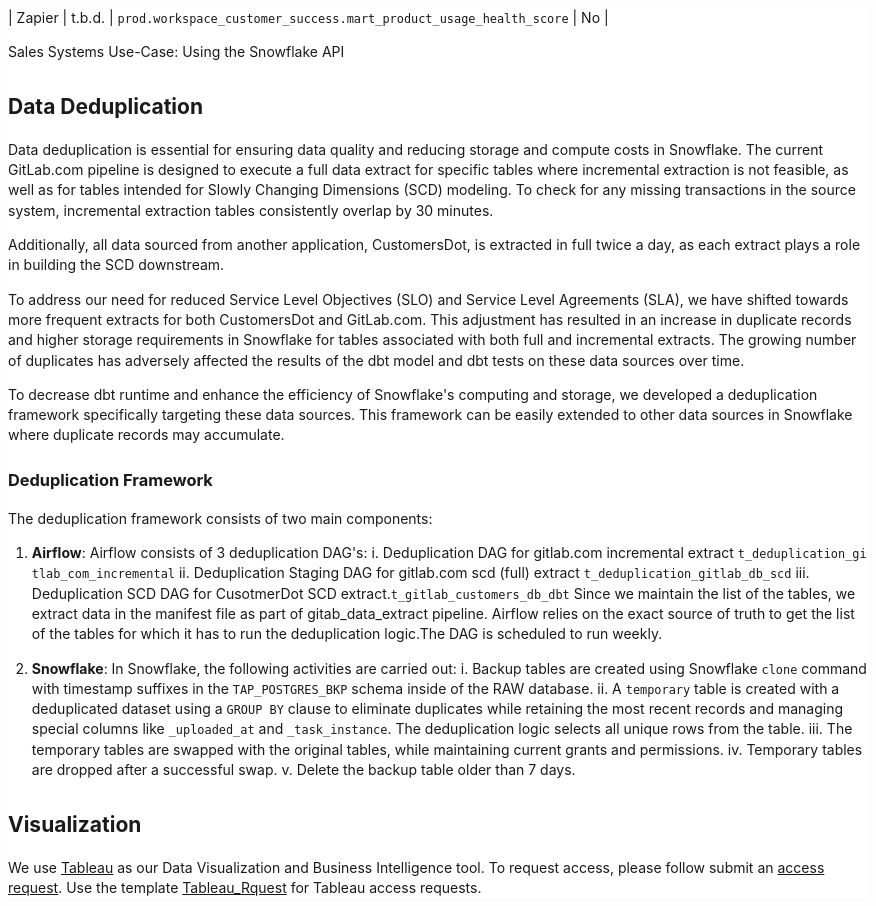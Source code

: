 | Zapier           | t.b.d. | `prod.workspace_customer_success.mart_product_usage_health_score` | No |

Sales Systems Use-Case: Using the Snowflake API

## <i class="fas fa-clone fa-fw -text-blue"></i> Data Deduplication

Data deduplication is essential for ensuring data quality and reducing storage and compute costs in Snowflake. The current GitLab.com pipeline is designed to execute a full data extract for specific tables where incremental extraction is not feasible, as well as for tables intended for Slowly Changing Dimensions (SCD) modeling. To check for any missing transactions in the source system, incremental extraction tables consistently overlap by 30 minutes.

Additionally, all data sourced from another application, CustomersDot, is extracted in full twice a day, as each extract plays a role in building the SCD downstream.

To address our need for reduced Service Level Objectives (SLO) and Service Level Agreements (SLA), we have shifted towards more frequent extracts for both CustomersDot and GitLab.com. This adjustment has resulted in an increase in duplicate records and higher storage requirements in Snowflake for tables associated with both full and incremental extracts. The growing number of duplicates has adversely affected the results of the dbt model and dbt tests on these data sources over time.

To decrease dbt runtime and enhance the efficiency of Snowflake's computing and storage, we developed a deduplication framework specifically targeting these data sources. This framework can be easily extended to other data sources in Snowflake where duplicate records may accumulate.

### Deduplication Framework

The deduplication framework consists of two main components:

1. **Airflow**: Airflow consists of 3 deduplication DAG's:
 i. Deduplication DAG for gitlab.com incremental extract `t_deduplication_gitlab_com_incremental`
 ii. Deduplication Staging DAG for gitlab.com scd (full) extract `t_deduplication_gitlab_db_scd`
 iii. Deduplication SCD DAG for CusotmerDot SCD extract.`t_gitlab_customers_db_dbt`
 Since we maintain the list of the tables, we extract data in the manifest file as part of gitab_data_extract pipeline. Airflow relies on the exact source of truth to get the list of the tables for which it has to run the deduplication logic.The DAG is scheduled to run weekly.

2. **Snowflake**: In Snowflake, the following activities are carried out:
 i. Backup tables are created using Snowflake `clone` command with timestamp suffixes in the `TAP_POSTGRES_BKP` schema inside of the RAW database.
 ii. A `temporary` table is created with a deduplicated dataset using a `GROUP BY` clause to eliminate duplicates while retaining the most recent records and managing special columns like `_uploaded_at` and `_task_instance`. The deduplication logic selects all unique rows from the table.
 iii. The temporary tables are swapped with the original tables, while maintaining current grants and permissions.
 iv. Temporary tables are dropped after a successful swap.
 v. Delete the backup table older than 7 days.

## <i class="fas fa-chart-bar fa-fw -text-orange"></i>Visualization

We use [Tableau](https://www.tableau.com/) as our Data Visualization and Business Intelligence tool. To request access, please follow submit an [access request](https://gitlab.com/gitlab-com/team-member-epics/access-requests/-/issues/new?issuable_template=New_Access_Request). Use the template [Tableau_Rquest](https://gitlab.com/gitlab-com/team-member-epics/access-requests/-/blob/master/.gitlab/issue_templates/Tableau_Request.md) for Tableau access requests.

